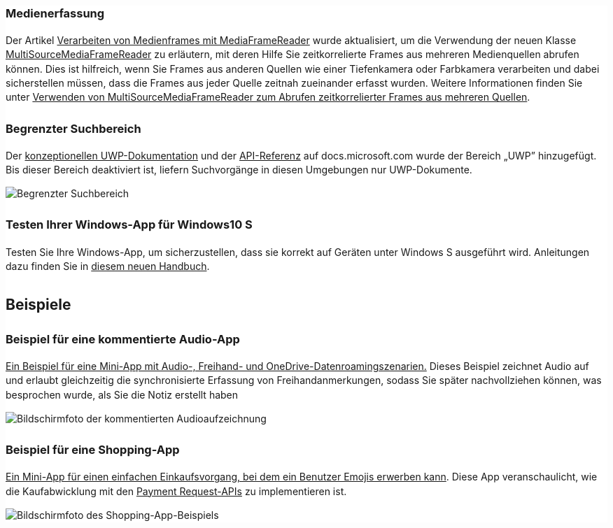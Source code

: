 ### <a name="media-capture"></a>Medienerfassung

Der Artikel [Verarbeiten von Medienframes mit MediaFrameReader](../audio-video-camera/process-media-frames-with-mediaframereader.md) wurde aktualisiert, um die Verwendung der neuen Klasse [MultiSourceMediaFrameReader](https://docs.microsoft.com/uwp/api/windows.media.capture.frames.multisourcemediaframereader) zu erläutern, mit deren Hilfe Sie zeitkorrelierte Frames aus mehreren Medienquellen abrufen können. Dies ist hilfreich, wenn Sie Frames aus anderen Quellen wie einer Tiefenkamera oder Farbkamera verarbeiten und dabei sicherstellen müssen, dass die Frames aus jeder Quelle zeitnah zueinander erfasst wurden. Weitere Informationen finden Sie unter [Verwenden von MultiSourceMediaFrameReader zum Abrufen zeitkorrelierter Frames aus mehreren Quellen](../audio-video-camera/process-media-frames-with-mediaframereader.md#use-multisourcemediaframereader-to-get-time-corellated-frames-from-multiple-sources).

### <a name="scoped-search"></a>Begrenzter Suchbereich

Der [konzeptionellen UWP-Dokumentation](../get-started/universal-application-platform-guide.md) und der [API-Referenz](https://docs.microsoft.com/en-us/uwp/api/) auf docs.microsoft.com wurde der Bereich „UWP” hinzugefügt. Bis dieser Bereich deaktiviert ist, liefern Suchvorgänge in diesen Umgebungen nur UWP-Dokumente.

![Begrenzter Suchbereich](images/scoped-search.png)

### <a name="test-your-windows-app-for-windows-10-s"></a>Testen Ihrer Windows-App für Windows10 S

Testen Sie Ihre Windows-App, um sicherzustellen, dass sie korrekt auf Geräten unter Windows S ausgeführt wird. Anleitungen dazu finden Sie in [diesem neuen Handbuch](../porting/desktop-to-uwp-test-windows-s.md). 

## <a name="samples"></a>Beispiele

### <a name="annotated-audio-app-sample"></a>Beispiel für eine kommentierte Audio-App

[Ein Beispiel für eine Mini-App mit Audio-, Freihand- und OneDrive-Datenroamingszenarien.](https://github.com/Microsoft/Windows-appsample-annotated-audio) Dieses Beispiel zeichnet Audio auf und erlaubt gleichzeitig die synchronisierte Erfassung von Freihandanmerkungen, sodass Sie später nachvollziehen können, was besprochen wurde, als Sie die Notiz erstellt haben

![Bildschirmfoto der kommentierten Audioaufzeichnung](images/Playback.png)  

### <a name="shopping-app-sample"></a>Beispiel für eine Shopping-App

[Ein Mini-App für einen einfachen Einkaufsvorgang, bei dem ein Benutzer Emojis erwerben kann](https://github.com/Microsoft/Windows-appsample-shopping). Diese App veranschaulicht, wie die Kaufabwicklung mit den [Payment Request-APIs](https://docs.microsoft.com/uwp/api/windows.applicationmodel.payments) zu implementieren ist.

![Bildschirmfoto des Shopping-App-Beispiels](images/shoppingcart.png)  
